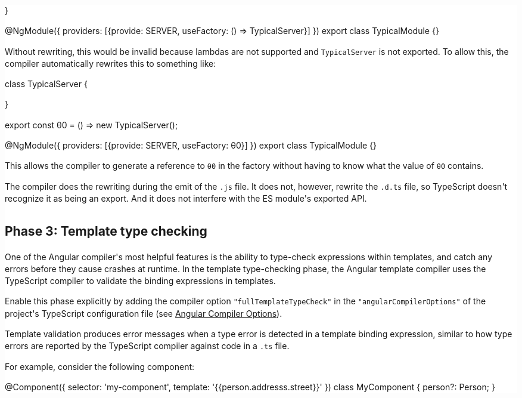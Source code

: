 }

&commat;NgModule({
  providers: [{provide: SERVER, useFactory: () =&gt; TypicalServer}]
})
export class TypicalModule {}

</code-example>

Without rewriting, this would be invalid because lambdas are not supported and `TypicalServer` is not exported.
To allow this, the compiler automatically rewrites this to something like:

<code-example format="typescript" language="typescript">

class TypicalServer {

}

export const &theta;0 = () =&gt; new TypicalServer();

&commat;NgModule({
  providers: [{provide: SERVER, useFactory: &theta;0}]
})
export class TypicalModule {}

</code-example>

This allows the compiler to generate a reference to `θ0` in the factory without having to know what the value of `θ0` contains.

The compiler does the rewriting during the emit of the `.js` file.
It does not, however, rewrite the `.d.ts` file, so TypeScript doesn't recognize it as being an export.
And it does not interfere with the ES module's exported API.

<a id="binding-expression-validation"></a>

## Phase 3: Template type checking

One of the Angular compiler's most helpful features is the ability to type-check expressions within templates, and catch any errors before they cause crashes at runtime.
In the template type-checking phase, the Angular template compiler uses the TypeScript compiler to validate the binding expressions in templates.

Enable this phase explicitly by adding the compiler option `"fullTemplateTypeCheck"` in the `"angularCompilerOptions"` of the project's TypeScript configuration file
(see [Angular Compiler Options](guide/angular-compiler-options)).

Template validation produces error messages when a type error is detected in a template binding
expression, similar to how type errors are reported by the TypeScript compiler against code in a `.ts`
file.

For example, consider the following component:

<code-example format="typescript" language="typescript">

&commat;Component({
  selector: 'my-component',
  template: '{{person.addresss.street}}'
})
class MyComponent {
  person?: Person;
}
